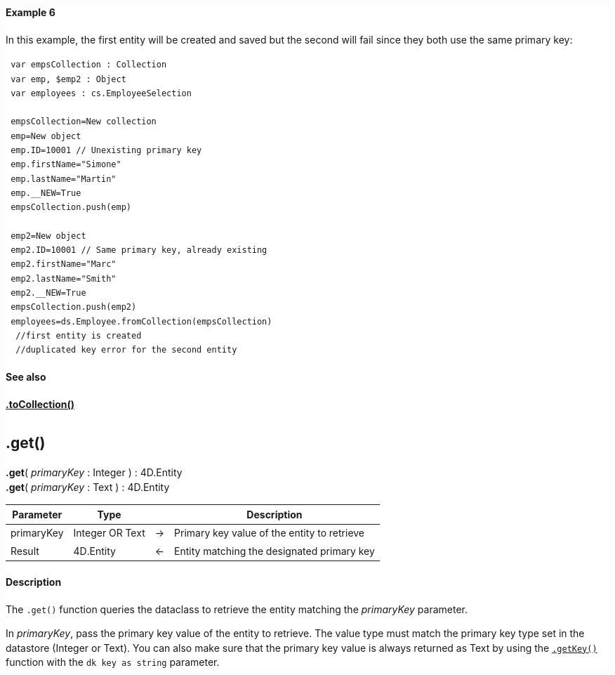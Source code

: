 #### Example 6

In this example, the first entity will be created and saved but the second will fail since they both use the same primary key:

```4d
 var empsCollection : Collection
 var emp, $emp2 : Object
 var employees : cs.EmployeeSelection
 
 empsCollection=New collection
 emp=New object
 emp.ID=10001 // Unexisting primary key
 emp.firstName="Simone"
 emp.lastName="Martin"
 emp.__NEW=True
 empsCollection.push(emp)
 
 emp2=New object
 emp2.ID=10001 // Same primary key, already existing
 emp2.firstName="Marc"
 emp2.lastName="Smith"
 emp2.__NEW=True
 empsCollection.push(emp2)
 employees=ds.Employee.fromCollection(empsCollection)
  //first entity is created
  //duplicated key error for the second entity
```

#### See also

[**.toCollection()**](EntitySelectionClass.md#tocollection)





## .get()   


**.get**( *primaryKey* : Integer ) : 4D.Entity<br/>**.get**( *primaryKey* : Text ) : 4D.Entity



|Parameter|Type||Description|
|---------|--- |:---:|------|
|primaryKey |Integer OR Text|->|Primary key value of the entity to retrieve|
|Result|4D.Entity|<-|Entity matching the designated primary key|


#### Description

The `.get()` function queries the dataclass to retrieve the entity matching the *primaryKey* parameter. 

In *primaryKey*, pass the primary key value of the entity to retrieve. The value type must match the primary key type set in the datastore (Integer or Text). You can also make sure that the primary key value is always returned as Text by using the [`.getKey()`](EntityClass.md#getkey) function with the `dk key as string` parameter.
